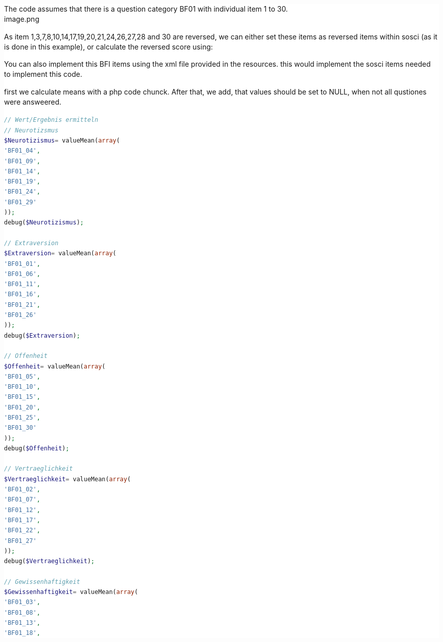 
The code assumes that there is a question category BF01 with individual item 1 to 30.  
image.png

As item 1,3,7,8,10,14,17,19,20,21,24,26,27,28 and 30 are reversed, we can either set these items as reversed items within sosci (as it is done in this example), or calculate the reversed score using: 


You can also implement this BFI items using the xml file provided in the resources. this would implement the sosci items needed to implement this code.

first we calculate means with a php code chunck. After that, we add, that values should be set to NULL, when not all qustiones were answeered. 

```php
// Wert/Ergebnis ermitteln
// Neurotizsmus
$Neurotizismus= valueMean(array(
'BF01_04', 
'BF01_09', 
'BF01_14', 
'BF01_19', 
'BF01_24', 
'BF01_29' 
));
debug($Neurotizismus);

// Extraversion
$Extraversion= valueMean(array(
'BF01_01', 
'BF01_06', 
'BF01_11', 
'BF01_16', 
'BF01_21', 
'BF01_26'
));
debug($Extraversion);

// Offenheit
$Offenheit= valueMean(array(
'BF01_05', 
'BF01_10', 
'BF01_15', 
'BF01_20', 
'BF01_25', 
'BF01_30' 
));
debug($Offenheit);

// Vertraeglichkeit
$Vertraeglichkeit= valueMean(array(
'BF01_02', 
'BF01_07', 
'BF01_12', 
'BF01_17', 
'BF01_22', 
'BF01_27'  
));
debug($Vertraeglichkeit);

// Gewissenhaftigkeit
$Gewissenhaftigkeit= valueMean(array(
'BF01_03', 
'BF01_08', 
'BF01_13', 
'BF01_18', 
```